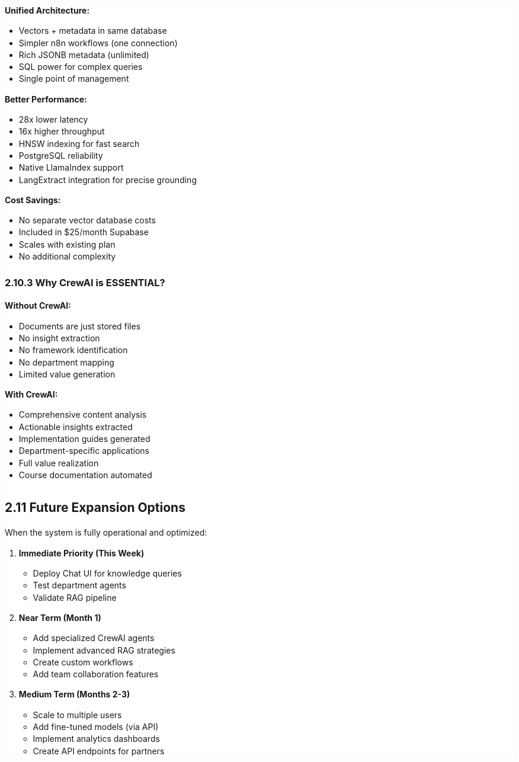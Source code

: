 **Unified Architecture:**
- Vectors + metadata in same database
- Simpler n8n workflows (one connection)
- Rich JSONB metadata (unlimited)
- SQL power for complex queries
- Single point of management

**Better Performance:**
- 28x lower latency
- 16x higher throughput
- HNSW indexing for fast search
- PostgreSQL reliability
- Native LlamaIndex support
- LangExtract integration for precise grounding

**Cost Savings:**
- No separate vector database costs
- Included in $25/month Supabase
- Scales with existing plan
- No additional complexity

### 2.10.3 Why CrewAI is ESSENTIAL?

**Without CrewAI:**
- Documents are just stored files
- No insight extraction
- No framework identification
- No department mapping
- Limited value generation

**With CrewAI:**
- Comprehensive content analysis
- Actionable insights extracted
- Implementation guides generated
- Department-specific applications
- Full value realization
- Course documentation automated

## 2.11 Future Expansion Options

When the system is fully operational and optimized:

1. **Immediate Priority (This Week)**
   - Deploy Chat UI for knowledge queries
   - Test department agents
   - Validate RAG pipeline

2. **Near Term (Month 1)**
   - Add specialized CrewAI agents
   - Implement advanced RAG strategies
   - Create custom workflows
   - Add team collaboration features

3. **Medium Term (Months 2-3)**
   - Scale to multiple users
   - Add fine-tuned models (via API)
   - Implement analytics dashboards
   - Create API endpoints for partners
